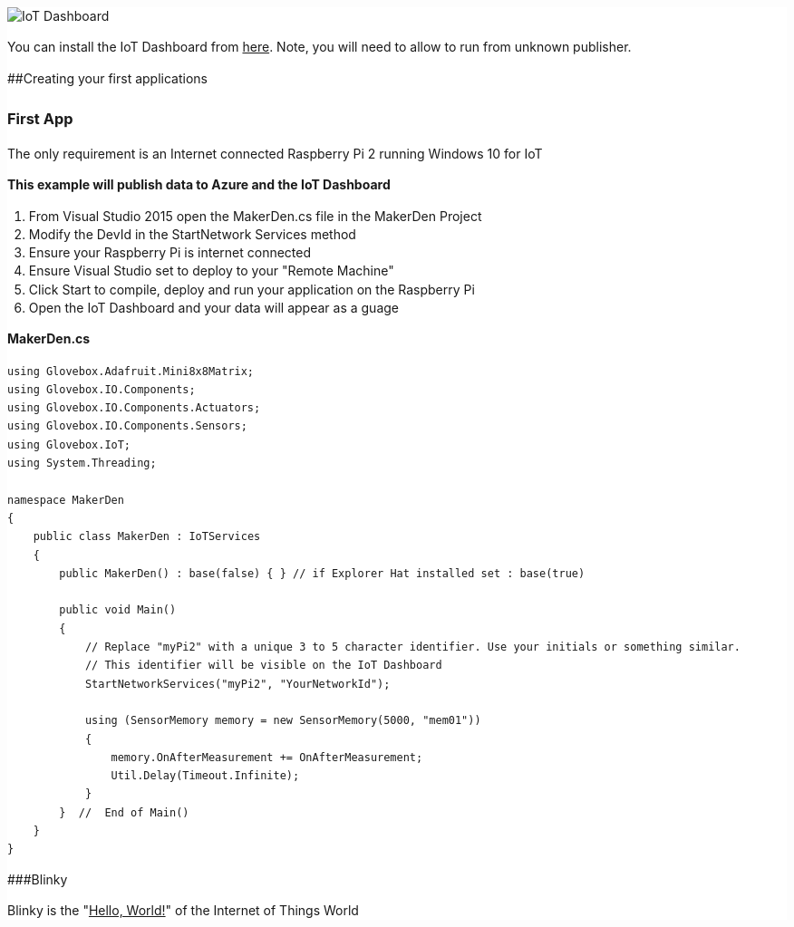 ![IoT Dashboard](https://github.com/MakerDen/IoT-Maker-Den-NETMF/blob/master/MakerDen/Lab%20Code/IoTDashboard.JPG)

You can install the IoT Dashboard from [here](http://iotmakerdendashboard.azurewebsites.net/install/publish.htm).  Note, you will need to allow to run from unknown publisher.


##Creating your first applications


### First App

The only requirement is an Internet connected Raspberry Pi 2 running Windows 10 for IoT

**This example will publish data to Azure and the IoT Dashboard**

1. From Visual Studio 2015 open the MakerDen.cs file in the MakerDen Project
2. Modify the DevId in the StartNetwork Services method
3. Ensure your Raspberry Pi is internet connected
4. Ensure Visual Studio set to deploy to your "Remote Machine"
5. Click Start to compile, deploy and run your application on the Raspberry Pi
6. Open the IoT Dashboard and your data will appear as a guage

**MakerDen.cs**
    
    using Glovebox.Adafruit.Mini8x8Matrix;
    using Glovebox.IO.Components;
    using Glovebox.IO.Components.Actuators;
    using Glovebox.IO.Components.Sensors;
    using Glovebox.IoT;
    using System.Threading;
    
    namespace MakerDen
    {
        public class MakerDen : IoTServices
        {        
            public MakerDen() : base(false) { } // if Explorer Hat installed set : base(true)
    
            public void Main()
            {
                // Replace "myPi2" with a unique 3 to 5 character identifier. Use your initials or something similar.  
                // This identifier will be visible on the IoT Dashboard
                StartNetworkServices("myPi2", "YourNetworkId");
    
                using (SensorMemory memory = new SensorMemory(5000, "mem01"))
                {
                    memory.OnAfterMeasurement += OnAfterMeasurement;
                    Util.Delay(Timeout.Infinite);
                }
            }  //  End of Main()
        }
    }

###Blinky

Blinky is the "[Hello, World!](http://en.wikipedia.org/wiki/%22Hello,_World!%22_program)" of the Internet of Things World
